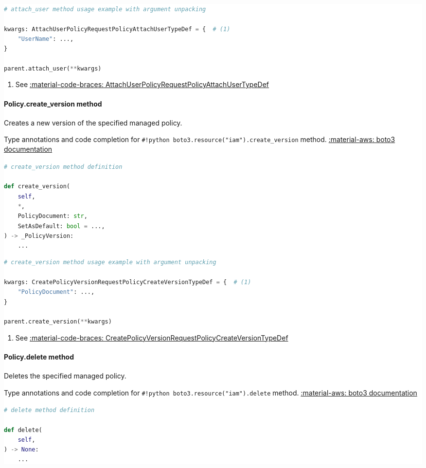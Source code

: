 ```python
# attach_user method usage example with argument unpacking

kwargs: AttachUserPolicyRequestPolicyAttachUserTypeDef = {  # (1)
    "UserName": ...,
}

parent.attach_user(**kwargs)
```

1. See [:material-code-braces: AttachUserPolicyRequestPolicyAttachUserTypeDef](./type_defs.md#attachuserpolicyrequestpolicyattachusertypedef)

#### Policy.create\_version method

Creates a new version of the specified managed policy.

Type annotations and code completion for `#!python boto3.resource("iam").create_version` method.
[:material-aws: boto3 documentation](https://boto3.amazonaws.com/v1/documentation/api/latest/reference/services/iam/policy/create_version.html)

```python
# create_version method definition

def create_version(
    self,
    *,
    PolicyDocument: str,
    SetAsDefault: bool = ...,
) -> _PolicyVersion:
    ...
```

```python
# create_version method usage example with argument unpacking

kwargs: CreatePolicyVersionRequestPolicyCreateVersionTypeDef = {  # (1)
    "PolicyDocument": ...,
}

parent.create_version(**kwargs)
```

1. See [:material-code-braces: CreatePolicyVersionRequestPolicyCreateVersionTypeDef](./type_defs.md#createpolicyversionrequestpolicycreateversiontypedef)

#### Policy.delete method

Deletes the specified managed policy.

Type annotations and code completion for `#!python boto3.resource("iam").delete` method.
[:material-aws: boto3 documentation](https://boto3.amazonaws.com/v1/documentation/api/latest/reference/services/iam/policy/delete.html)

```python
# delete method definition

def delete(
    self,
) -> None:
    ...
```
